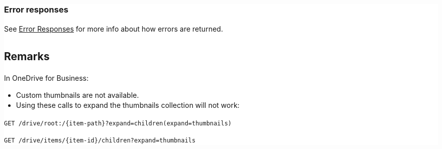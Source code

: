 
### Error responses

See [Error Responses][error-response] for more info about
how errors are returned.

[error-response]: ../misc/errors.md

## Remarks

In OneDrive for Business:

* Custom thumbnails are not available.
* Using these calls to expand the thumbnails collection will not work:

`GET /drive/root:/{item-path}?expand=children(expand=thumbnails)`

`GET /drive/items/{item-id}/children?expand=thumbnails`



